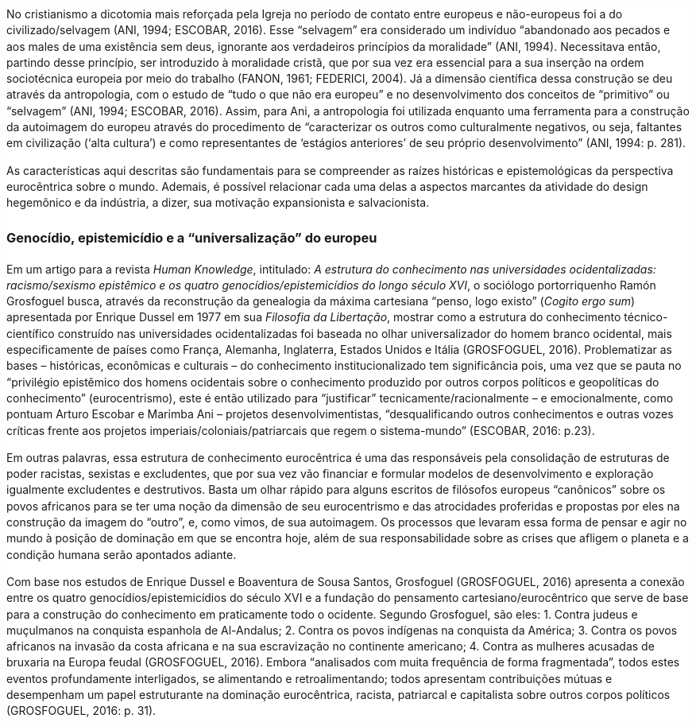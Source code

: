 No cristianismo a dicotomia mais reforçada pela Igreja no período de contato entre europeus e não-europeus foi a do civilizado/selvagem (ANI, 1994; ESCOBAR, 2016). Esse “selvagem” era considerado um indivíduo “abandonado aos pecados e aos males de uma existência sem deus, ignorante aos verdadeiros princípios da moralidade” (ANI, 1994). Necessitava então, partindo desse princípio, ser introduzido à moralidade cristã, que por sua vez era essencial para a sua inserção na ordem sociotécnica europeia por meio do trabalho (FANON, 1961; FEDERICI, 2004). Já a dimensão científica dessa construção se deu através da antropologia, com o estudo de “tudo o que não era europeu” e no desenvolvimento dos conceitos de “primitivo” ou “selvagem” (ANI, 1994; ESCOBAR, 2016). Assim, para Ani, a antropologia foi utilizada enquanto uma ferramenta para a construção da autoimagem do europeu através do procedimento de “caracterizar os outros como culturalmente negativos, ou seja, faltantes em civilização (‘alta cultura’) e como representantes de ‘estágios anteriores’ de seu próprio desenvolvimento” (ANI, 1994: p. 281).

As características aqui descritas são fundamentais para se compreender as raízes históricas e epistemológicas da perspectiva eurocêntrica sobre o mundo. Ademais, é possível relacionar cada uma delas a aspectos marcantes da atividade do design hegemônico e da indústria, a dizer, sua motivação expansionista e salvacionista.

### Genocídio, epistemicídio e a “universalização” do europeu

Em um artigo para a revista _Human Knowledge_, intitulado: _A estrutura do conhecimento nas universidades ocidentalizadas: racismo/sexismo epistêmico e os quatro genocídios/epistemicídios do longo século XVI_, o sociólogo portorriquenho Ramón Grosfoguel busca, através da reconstrução da genealogia da máxima cartesiana “penso, logo existo” (_Cogito ergo sum_) apresentada por Enrique Dussel em 1977 em sua _Filosofia da Libertação_, mostrar como a estrutura do conhecimento técnico-científico construído nas universidades ocidentalizadas foi baseada no olhar universalizador do homem branco ocidental, mais especificamente de países como França, Alemanha, Inglaterra, Estados Unidos e Itália (GROSFOGUEL, 2016). Problematizar as bases – históricas, econômicas e culturais – do conhecimento institucionalizado tem significância pois, uma vez que se pauta no “privilégio epistêmico dos homens ocidentais sobre o conhecimento produzido por outros corpos políticos e geopolíticas do conhecimento” (eurocentrismo), este é então utilizado para “justificar” tecnicamente/racionalmente – e emocionalmente, como pontuam Arturo Escobar e Marimba Ani – projetos desenvolvimentistas, “desqualificando outros conhecimentos e outras vozes críticas frente aos projetos imperiais/coloniais/patriarcais que regem o sistema-mundo” (ESCOBAR, 2016: p.23).

Em outras palavras, essa estrutura de conhecimento eurocêntrica é uma das responsáveis pela consolidação de estruturas de poder racistas, sexistas e excludentes, que por sua vez vão financiar e formular modelos de desenvolvimento e exploração igualmente excludentes e destrutivos. Basta um olhar rápido para alguns escritos de filósofos europeus “canônicos” sobre os povos africanos para se ter uma noção da dimensão de seu eurocentrismo e das atrocidades proferidas e propostas por eles na construção da imagem do “outro”, e, como vimos, de sua autoimagem. Os processos que levaram essa forma de pensar e agir no mundo à posição de dominação em que se encontra hoje, além de sua responsabilidade sobre as crises que afligem o planeta e a condição humana serão apontados adiante.

Com base nos estudos de Enrique Dussel e Boaventura de Sousa Santos, Grosfoguel (GROSFOGUEL, 2016) apresenta a conexão entre os quatro genocídios/epistemicídios do século XVI e a fundação do pensamento cartesiano/eurocêntrico que serve de base para a construção do conhecimento em praticamente todo o ocidente. Segundo Grosfoguel, são eles: 1. Contra judeus e muçulmanos na conquista espanhola de Al-Andalus; 2. Contra os povos indígenas na conquista da América; 3. Contra os povos africanos na invasão da costa africana e na sua escravização no continente americano; 4. Contra as mulheres acusadas de bruxaria na Europa feudal (GROSFOGUEL, 2016). Embora “analisados com muita frequência de forma fragmentada”, todos estes eventos profundamente interligados, se alimentando e retroalimentando; todos apresentam contribuições mútuas e desempenham um papel estruturante na dominação eurocêntrica, racista, patriarcal e capitalista sobre outros corpos políticos (GROSFOGUEL, 2016: p. 31).
